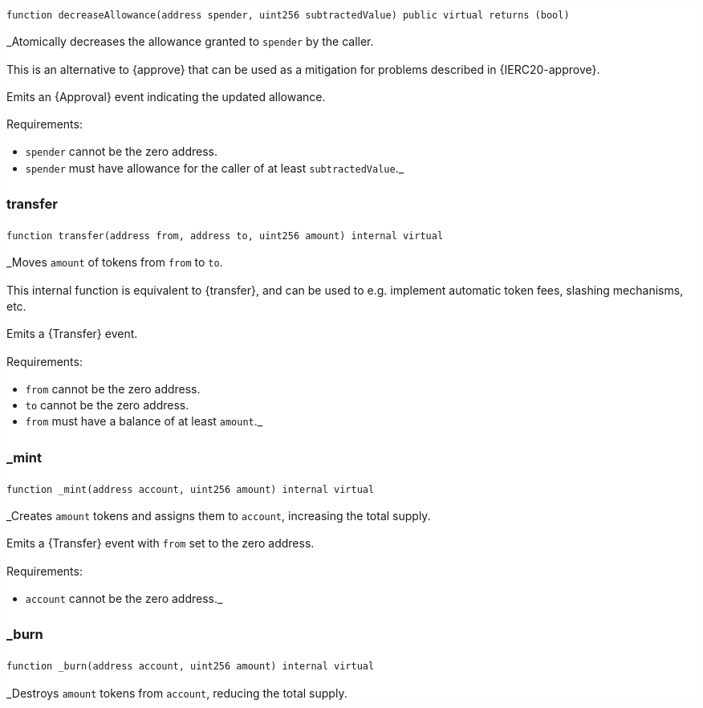 ```solidity
function decreaseAllowance(address spender, uint256 subtractedValue) public virtual returns (bool)
```

_Atomically decreases the allowance granted to `spender` by the caller.

This is an alternative to {approve} that can be used as a mitigation for
problems described in {IERC20-approve}.

Emits an {Approval} event indicating the updated allowance.

Requirements:

- `spender` cannot be the zero address.
- `spender` must have allowance for the caller of at least
`subtractedValue`._

### transfer

```solidity
function transfer(address from, address to, uint256 amount) internal virtual
```

_Moves `amount` of tokens from `from` to `to`.

This internal function is equivalent to {transfer}, and can be used to
e.g. implement automatic token fees, slashing mechanisms, etc.

Emits a {Transfer} event.

Requirements:

- `from` cannot be the zero address.
- `to` cannot be the zero address.
- `from` must have a balance of at least `amount`._

### _mint

```solidity
function _mint(address account, uint256 amount) internal virtual
```

_Creates `amount` tokens and assigns them to `account`, increasing
the total supply.

Emits a {Transfer} event with `from` set to the zero address.

Requirements:

- `account` cannot be the zero address._

### _burn

```solidity
function _burn(address account, uint256 amount) internal virtual
```

_Destroys `amount` tokens from `account`, reducing the
total supply.
